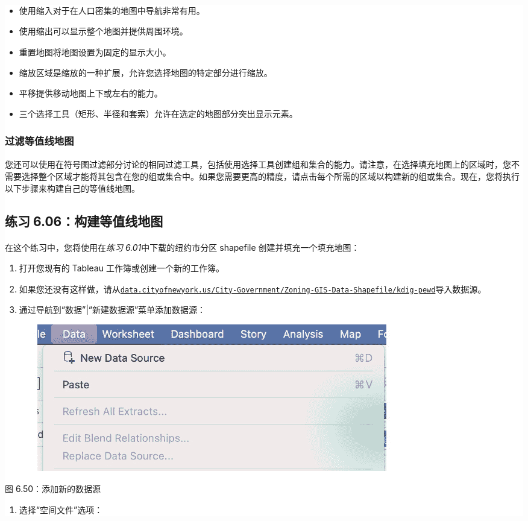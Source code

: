+   使用缩入对于在人口密集的地图中导航非常有用。

+   使用缩出可以显示整个地图并提供周围环境。

+   重置地图将地图设置为固定的显示大小。

+   缩放区域是缩放的一种扩展，允许您选择地图的特定部分进行缩放。

+   平移提供移动地图上下或左右的能力。

+   三个选择工具（矩形、半径和套索）允许在选定的地图部分突出显示元素。

### 过滤等值线地图

您还可以使用在符号图过滤部分讨论的相同过滤工具，包括使用选择工具创建组和集合的能力。请注意，在选择填充地图上的区域时，您不需要选择整个区域才能将其包含在您的组或集合中。如果您需要更高的精度，请点击每个所需的区域以构建新的组或集合。现在，您将执行以下步骤来构建自己的等值线地图。

## 练习 6.06：构建等值线地图

在这个练习中，您将使用在*练习 6.01*中下载的纽约市分区 shapefile 创建并填充一个填充地图：

1.  打开您现有的 Tableau 工作簿或创建一个新的工作簿。

1.  如果您还没有这样做，请从[`data.cityofnewyork.us/City-Government/Zoning-GIS-Data-Shapefile/kdig-pewd`](https://data.cityofnewyork.us/City-Government/Zoning-GIS-Data-Shapefile/kdig-pewd)导入数据源。

1.  通过导航到“数据”|“新建数据源”菜单添加数据源：

![图 6.50：添加新的数据源](img/B16342_06_50.jpg)

图 6.50：添加新的数据源

1.  选择“空间文件”选项：
